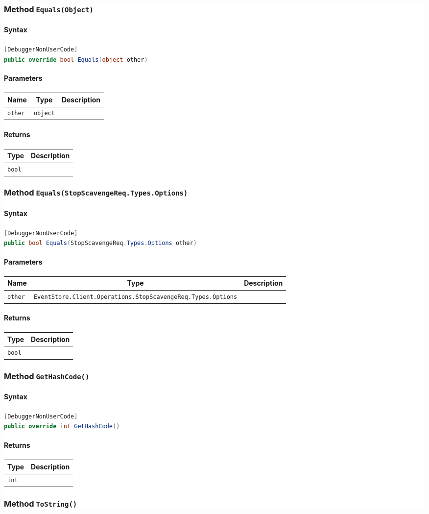 
### Method `Equals(Object)`

#### Syntax
```csharp
[DebuggerNonUserCode]
public override bool Equals(object other)
```
#### Parameters
Name | Type | Description
--- | --- | ---
`other` | `object` | 

#### Returns
Type | Description
--- | ---
`bool` | 



### Method `Equals(StopScavengeReq.Types.Options)`

#### Syntax
```csharp
[DebuggerNonUserCode]
public bool Equals(StopScavengeReq.Types.Options other)
```
#### Parameters
Name | Type | Description
--- | --- | ---
`other` | `EventStore.Client.Operations.StopScavengeReq.Types.Options` | 

#### Returns
Type | Description
--- | ---
`bool` | 



### Method `GetHashCode()`

#### Syntax
```csharp
[DebuggerNonUserCode]
public override int GetHashCode()
```
#### Returns
Type | Description
--- | ---
`int` | 



### Method `ToString()`
